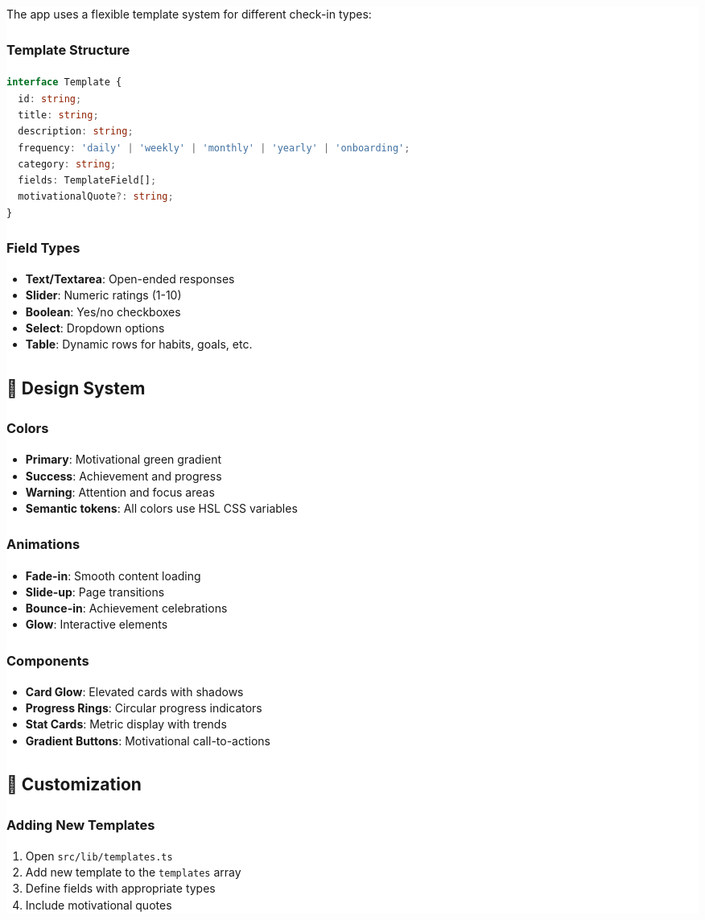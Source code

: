 The app uses a flexible template system for different check-in types:

### Template Structure
```typescript
interface Template {
  id: string;
  title: string;
  description: string;
  frequency: 'daily' | 'weekly' | 'monthly' | 'yearly' | 'onboarding';
  category: string;
  fields: TemplateField[];
  motivationalQuote?: string;
}
```

### Field Types
- **Text/Textarea**: Open-ended responses
- **Slider**: Numeric ratings (1-10)
- **Boolean**: Yes/no checkboxes
- **Select**: Dropdown options
- **Table**: Dynamic rows for habits, goals, etc.

## 🎨 Design System

### Colors
- **Primary**: Motivational green gradient
- **Success**: Achievement and progress
- **Warning**: Attention and focus areas
- **Semantic tokens**: All colors use HSL CSS variables

### Animations
- **Fade-in**: Smooth content loading
- **Slide-up**: Page transitions
- **Bounce-in**: Achievement celebrations
- **Glow**: Interactive elements

### Components
- **Card Glow**: Elevated cards with shadows
- **Progress Rings**: Circular progress indicators
- **Stat Cards**: Metric display with trends
- **Gradient Buttons**: Motivational call-to-actions

## 🔧 Customization

### Adding New Templates
1. Open `src/lib/templates.ts`
2. Add new template to the `templates` array
3. Define fields with appropriate types
4. Include motivational quotes
